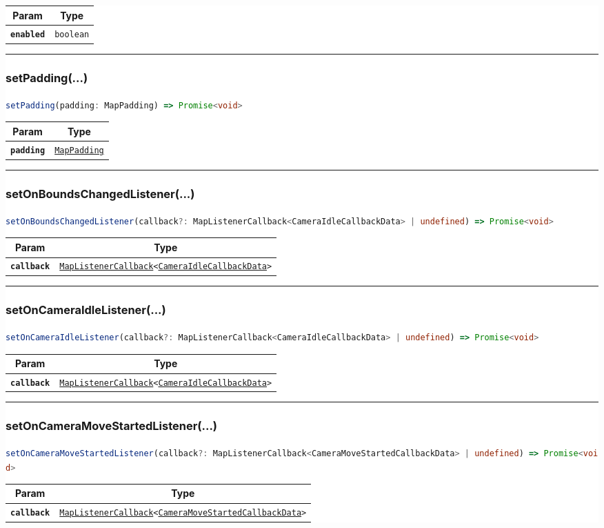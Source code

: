| Param         | Type                 |
| ------------- | -------------------- |
| **`enabled`** | <code>boolean</code> |

--------------------


### setPadding(...)

```typescript
setPadding(padding: MapPadding) => Promise<void>
```

| Param         | Type                                              |
| ------------- | ------------------------------------------------- |
| **`padding`** | <code><a href="#mappadding">MapPadding</a></code> |

--------------------


### setOnBoundsChangedListener(...)

```typescript
setOnBoundsChangedListener(callback?: MapListenerCallback<CameraIdleCallbackData> | undefined) => Promise<void>
```

| Param          | Type                                                                                                                                    |
| -------------- | --------------------------------------------------------------------------------------------------------------------------------------- |
| **`callback`** | <code><a href="#maplistenercallback">MapListenerCallback</a>&lt;<a href="#cameraidlecallbackdata">CameraIdleCallbackData</a>&gt;</code> |

--------------------


### setOnCameraIdleListener(...)

```typescript
setOnCameraIdleListener(callback?: MapListenerCallback<CameraIdleCallbackData> | undefined) => Promise<void>
```

| Param          | Type                                                                                                                                    |
| -------------- | --------------------------------------------------------------------------------------------------------------------------------------- |
| **`callback`** | <code><a href="#maplistenercallback">MapListenerCallback</a>&lt;<a href="#cameraidlecallbackdata">CameraIdleCallbackData</a>&gt;</code> |

--------------------


### setOnCameraMoveStartedListener(...)

```typescript
setOnCameraMoveStartedListener(callback?: MapListenerCallback<CameraMoveStartedCallbackData> | undefined) => Promise<void>
```

| Param          | Type                                                                                                                                                  |
| -------------- | ----------------------------------------------------------------------------------------------------------------------------------------------------- |
| **`callback`** | <code><a href="#maplistenercallback">MapListenerCallback</a>&lt;<a href="#cameramovestartedcallbackdata">CameraMoveStartedCallbackData</a>&gt;</code> |
